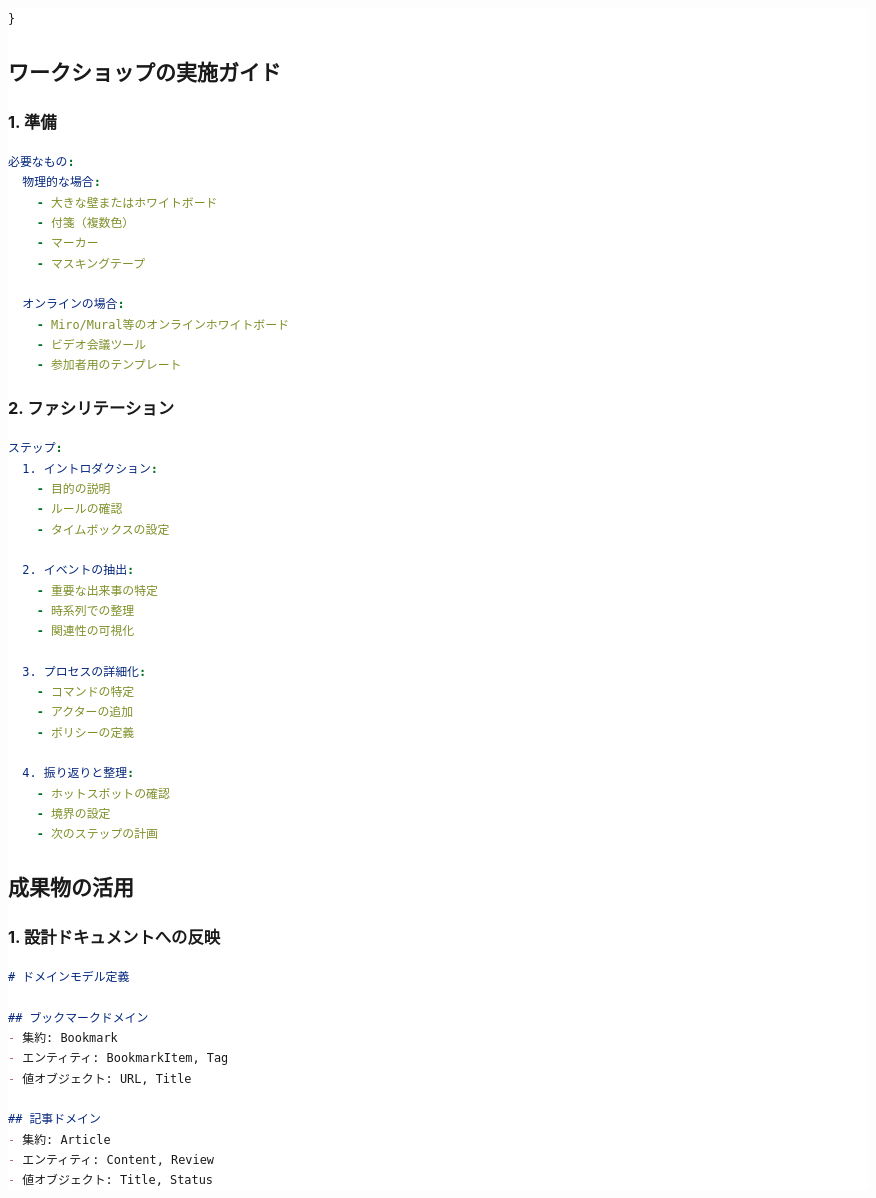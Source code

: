 ```typescript
}
```

## ワークショップの実施ガイド

### 1. 準備

```yaml
必要なもの:
  物理的な場合:
    - 大きな壁またはホワイトボード
    - 付箋（複数色）
    - マーカー
    - マスキングテープ

  オンラインの場合:
    - Miro/Mural等のオンラインホワイトボード
    - ビデオ会議ツール
    - 参加者用のテンプレート
```

### 2. ファシリテーション

```yaml
ステップ:
  1. イントロダクション:
    - 目的の説明
    - ルールの確認
    - タイムボックスの設定

  2. イベントの抽出:
    - 重要な出来事の特定
    - 時系列での整理
    - 関連性の可視化

  3. プロセスの詳細化:
    - コマンドの特定
    - アクターの追加
    - ポリシーの定義

  4. 振り返りと整理:
    - ホットスポットの確認
    - 境界の設定
    - 次のステップの計画
```

## 成果物の活用

### 1. 設計ドキュメントへの反映

```markdown
# ドメインモデル定義

## ブックマークドメイン
- 集約: Bookmark
- エンティティ: BookmarkItem, Tag
- 値オブジェクト: URL, Title

## 記事ドメイン
- 集約: Article
- エンティティ: Content, Review
- 値オブジェクト: Title, Status

```